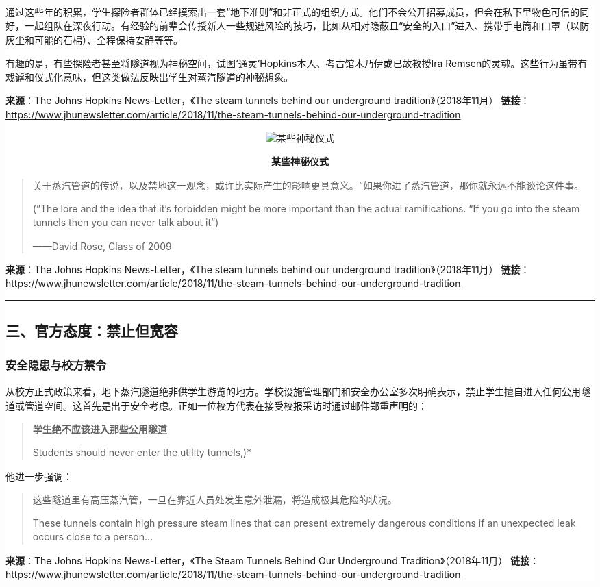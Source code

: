 通过这些年的积累，学生探险者群体已经摸索出一套“地下准则”和非正式的组织方式。他们不会公开招募成员，但会在私下里物色可信的同好，一起组队在深夜行动。有经验的前辈会传授新人一些规避风险的技巧，比如从相对隐蔽且“安全的入口”进入、携带手电筒和口罩（以防灰尘和可能的石棉）、全程保持安静等等。

有趣的是，有些探险者甚至将隧道视为神秘空间，试图‘通灵’Hopkins本人、考古馆木乃伊或已故教授Ira Remsen的灵魂。这些行为虽带有戏谑和仪式化意味，但这类做法反映出学生对蒸汽隧道的神秘想象。

**来源**：The Johns Hopkins News-Letter，《The steam tunnels behind our underground tradition》（2018年11月）
**链接**：https://www.jhunewsletter.com/article/2018/11/the-steam-tunnels-behind-our-underground-tradition
																																																 



<p align="center">
  <img src="./Photos/IMG_9162.JPG" alt="某些神秘仪式" style="max-height: 55vh; width: auto;">
</p>
<p align="center"><b>某些神秘仪式</b></p>



>  关于蒸汽管道的传说，以及禁地这一观念，或许比实际产生的影响更具意义。“如果你进了蒸汽管道，那你就永远不能谈论这件事。
>
> (”The lore and the idea that it’s forbidden might be more important than the actual ramifications. “If you go into the steam tunnels then you can never talk about it”)
>
> ——David Rose, Class of 2009

**来源**：The Johns Hopkins News-Letter，《The steam tunnels behind our underground tradition》（2018年11月）
**链接**：https://www.jhunewsletter.com/article/2018/11/the-steam-tunnels-behind-our-underground-tradition



---



## 三、官方态度：禁止但宽容



### 安全隐患与校方禁令

从校方正式政策来看，地下蒸汽隧道绝非供学生游览的地方。学校设施管理部门和安全办公室多次明确表示，禁止学生擅自进入任何公用隧道或管道空间。这首先是出于安全考虑。正如一位校方代表在接受校报采访时通过邮件郑重声明的：

> **学生绝不应该进入那些公用隧道** 
>
> Students should never enter the utility tunnels,)*

他进一步强调：

> 这些隧道里有高压蒸汽管，一旦在靠近人员处发生意外泄漏，将造成极其危险的状况。
>
> These tunnels contain high pressure steam lines that can present extremely dangerous conditions if an unexpected leak occurs close to a person…

**来源**：The Johns Hopkins News-Letter，《The Steam Tunnels Behind Our Underground Tradition》（2018年11月）
**链接**：https://www.jhunewsletter.com/article/2018/11/the-steam-tunnels-behind-our-underground-tradition
